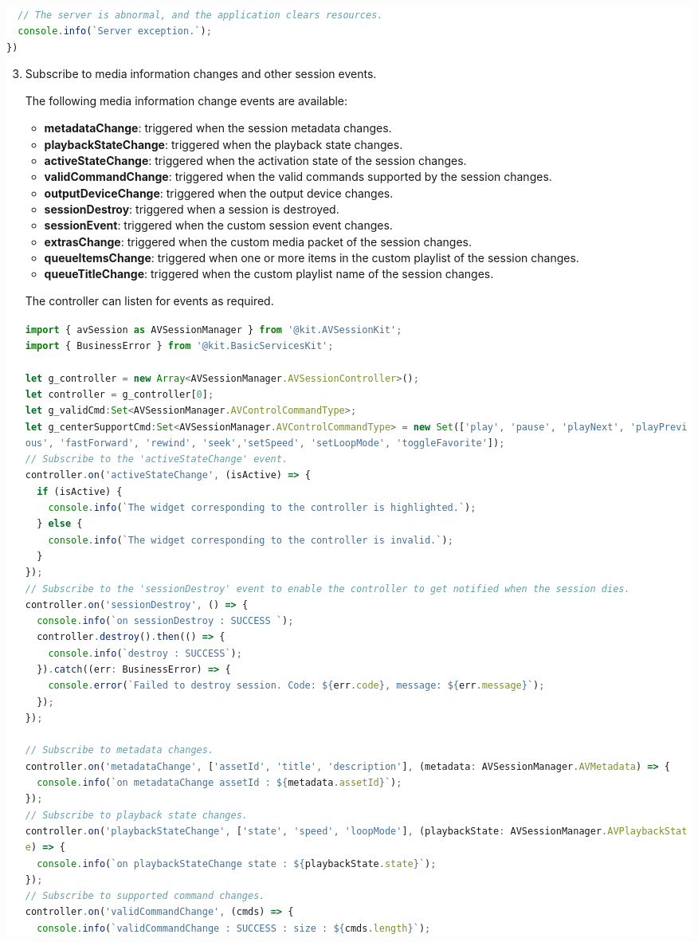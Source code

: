    ```ts
     // The server is abnormal, and the application clears resources.
     console.info(`Server exception.`);
   })
   ```

3. Subscribe to media information changes and other session events.
   
   The following media information change events are available:

   - **metadataChange**: triggered when the session metadata changes.
   - **playbackStateChange**: triggered when the playback state changes.
   - **activeStateChange**: triggered when the activation state of the session changes.
   - **validCommandChange**: triggered when the valid commands supported by the session changes.
   - **outputDeviceChange**: triggered when the output device changes.
   - **sessionDestroy**: triggered when a session is destroyed.
   - **sessionEvent**: triggered when the custom session event changes.
   - **extrasChange**: triggered when the custom media packet of the session changes.
   - **queueItemsChange**: triggered when one or more items in the custom playlist of the session changes.
   - **queueTitleChange**: triggered when the custom playlist name of the session changes.

   The controller can listen for events as required.

   ```ts
   import { avSession as AVSessionManager } from '@kit.AVSessionKit';
   import { BusinessError } from '@kit.BasicServicesKit';

   let g_controller = new Array<AVSessionManager.AVSessionController>();
   let controller = g_controller[0];
   let g_validCmd:Set<AVSessionManager.AVControlCommandType>;
   let g_centerSupportCmd:Set<AVSessionManager.AVControlCommandType> = new Set(['play', 'pause', 'playNext', 'playPrevious', 'fastForward', 'rewind', 'seek','setSpeed', 'setLoopMode', 'toggleFavorite']);
   // Subscribe to the 'activeStateChange' event.
   controller.on('activeStateChange', (isActive) => {
     if (isActive) {
       console.info(`The widget corresponding to the controller is highlighted.`);
     } else {
       console.info(`The widget corresponding to the controller is invalid.`);
     }
   });
   // Subscribe to the 'sessionDestroy' event to enable the controller to get notified when the session dies.
   controller.on('sessionDestroy', () => {
     console.info(`on sessionDestroy : SUCCESS `);
     controller.destroy().then(() => {
       console.info(`destroy : SUCCESS`);
     }).catch((err: BusinessError) => {
       console.error(`Failed to destroy session. Code: ${err.code}, message: ${err.message}`);
     });
   });

   // Subscribe to metadata changes.
   controller.on('metadataChange', ['assetId', 'title', 'description'], (metadata: AVSessionManager.AVMetadata) => {
     console.info(`on metadataChange assetId : ${metadata.assetId}`);
   });
   // Subscribe to playback state changes.
   controller.on('playbackStateChange', ['state', 'speed', 'loopMode'], (playbackState: AVSessionManager.AVPlaybackState) => {
     console.info(`on playbackStateChange state : ${playbackState.state}`);
   });
   // Subscribe to supported command changes.
   controller.on('validCommandChange', (cmds) => {
     console.info(`validCommandChange : SUCCESS : size : ${cmds.length}`);
   ```